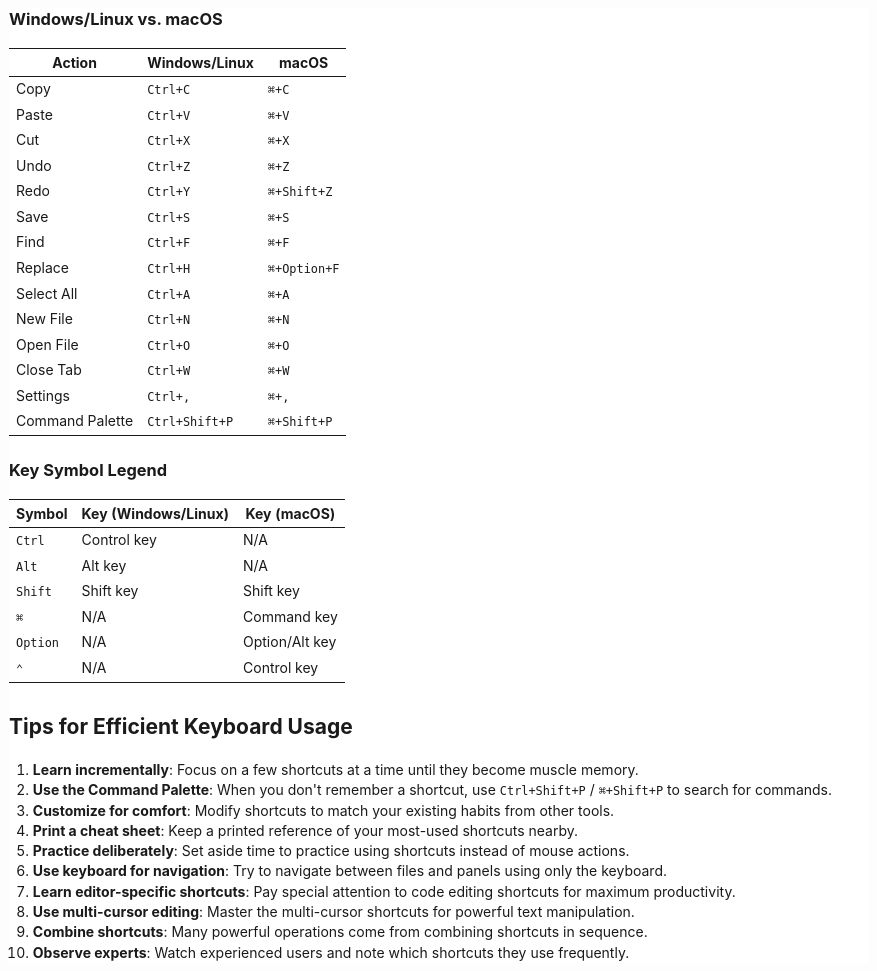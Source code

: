### Windows/Linux vs. macOS

| Action | Windows/Linux | macOS |
|--------|--------------|-------|
| Copy | `Ctrl+C` | `⌘+C` |
| Paste | `Ctrl+V` | `⌘+V` |
| Cut | `Ctrl+X` | `⌘+X` |
| Undo | `Ctrl+Z` | `⌘+Z` |
| Redo | `Ctrl+Y` | `⌘+Shift+Z` |
| Save | `Ctrl+S` | `⌘+S` |
| Find | `Ctrl+F` | `⌘+F` |
| Replace | `Ctrl+H` | `⌘+Option+F` |
| Select All | `Ctrl+A` | `⌘+A` |
| New File | `Ctrl+N` | `⌘+N` |
| Open File | `Ctrl+O` | `⌘+O` |
| Close Tab | `Ctrl+W` | `⌘+W` |
| Settings | `Ctrl+,` | `⌘+,` |
| Command Palette | `Ctrl+Shift+P` | `⌘+Shift+P` |

### Key Symbol Legend

| Symbol | Key (Windows/Linux) | Key (macOS) |
|--------|---------------------|-------------|
| `Ctrl` | Control key | N/A |
| `Alt` | Alt key | N/A |
| `Shift` | Shift key | Shift key |
| `⌘` | N/A | Command key |
| `Option` | N/A | Option/Alt key |
| `⌃` | N/A | Control key |

## Tips for Efficient Keyboard Usage

1. **Learn incrementally**: Focus on a few shortcuts at a time until they become muscle memory.
2. **Use the Command Palette**: When you don't remember a shortcut, use `Ctrl+Shift+P` / `⌘+Shift+P` to search for commands.
3. **Customize for comfort**: Modify shortcuts to match your existing habits from other tools.
4. **Print a cheat sheet**: Keep a printed reference of your most-used shortcuts nearby.
5. **Practice deliberately**: Set aside time to practice using shortcuts instead of mouse actions.
6. **Use keyboard for navigation**: Try to navigate between files and panels using only the keyboard.
7. **Learn editor-specific shortcuts**: Pay special attention to code editing shortcuts for maximum productivity.
8. **Use multi-cursor editing**: Master the multi-cursor shortcuts for powerful text manipulation.
9. **Combine shortcuts**: Many powerful operations come from combining shortcuts in sequence.
10. **Observe experts**: Watch experienced users and note which shortcuts they use frequently.
